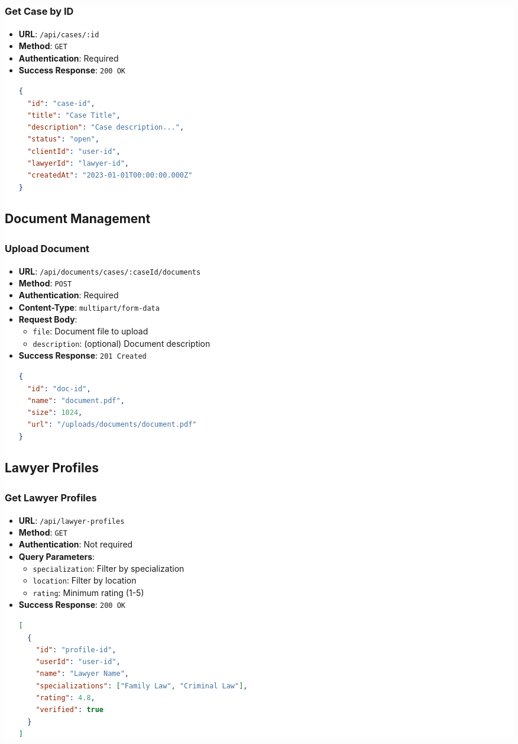 
### Get Case by ID
- **URL**: `/api/cases/:id`
- **Method**: `GET`
- **Authentication**: Required
- **Success Response**: `200 OK`
  ```json
  {
    "id": "case-id",
    "title": "Case Title",
    "description": "Case description...",
    "status": "open",
    "clientId": "user-id",
    "lawyerId": "lawyer-id",
    "createdAt": "2023-01-01T00:00:00.000Z"
  }
  ```

## Document Management

### Upload Document
- **URL**: `/api/documents/cases/:caseId/documents`
- **Method**: `POST`
- **Authentication**: Required
- **Content-Type**: `multipart/form-data`
- **Request Body**:
  - `file`: Document file to upload
  - `description`: (optional) Document description
- **Success Response**: `201 Created`
  ```json
  {
    "id": "doc-id",
    "name": "document.pdf",
    "size": 1024,
    "url": "/uploads/documents/document.pdf"
  }
  ```

## Lawyer Profiles

### Get Lawyer Profiles
- **URL**: `/api/lawyer-profiles`
- **Method**: `GET`
- **Authentication**: Not required
- **Query Parameters**:
  - `specialization`: Filter by specialization
  - `location`: Filter by location
  - `rating`: Minimum rating (1-5)
- **Success Response**: `200 OK`
  ```json
  [
    {
      "id": "profile-id",
      "userId": "user-id",
      "name": "Lawyer Name",
      "specializations": ["Family Law", "Criminal Law"],
      "rating": 4.8,
      "verified": true
    }
  ]
  ```
